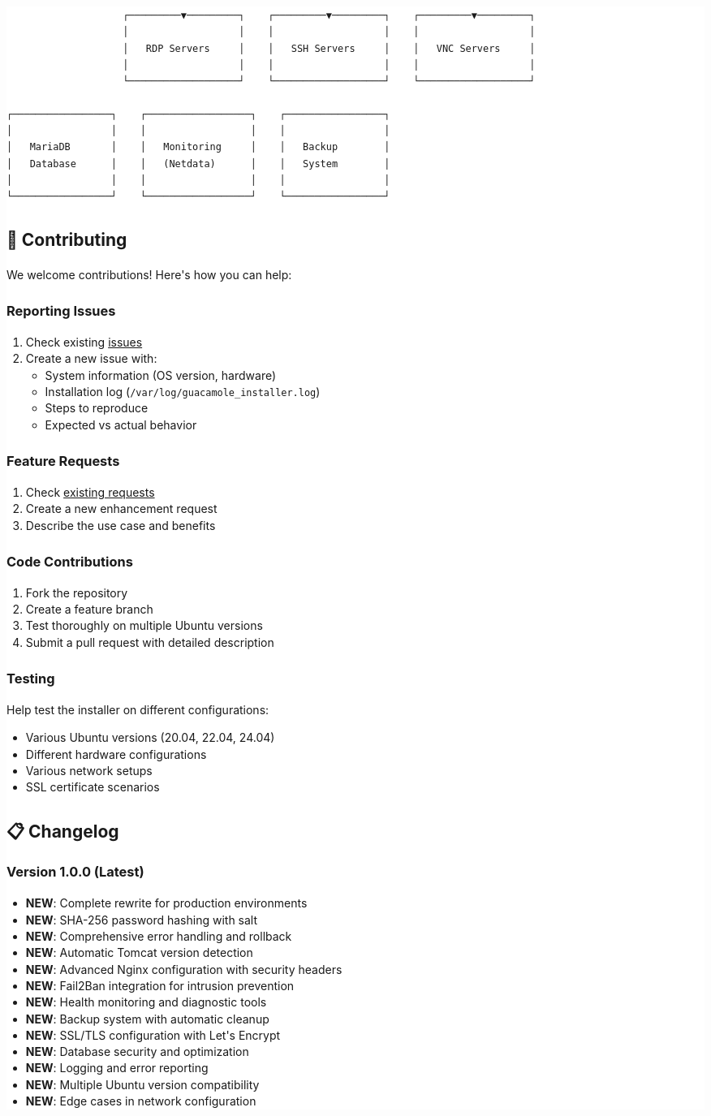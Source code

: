 ```
                    ┌─────────▼─────────┐    ┌─────────▼─────────┐    ┌─────────▼─────────┐
                    │                   │    │                   │    │                   │
                    │   RDP Servers     │    │   SSH Servers     │    │   VNC Servers     │
                    │                   │    │                   │    │                   │
                    └───────────────────┘    └───────────────────┘    └───────────────────┘

┌─────────────────┐    ┌──────────────────┐    ┌─────────────────┐
│                 │    │                  │    │                 │
│   MariaDB       │    │   Monitoring     │    │   Backup        │
│   Database      │    │   (Netdata)      │    │   System        │
│                 │    │                  │    │                 │
└─────────────────┘    └──────────────────┘    └─────────────────┘
```

## 🤝 Contributing

We welcome contributions! Here's how you can help:

### Reporting Issues
1. Check existing [issues](https://github.com/sachin1yadav1/ubuntu-installer/issues)
2. Create a new issue with:
   - System information (OS version, hardware)
   - Installation log (`/var/log/guacamole_installer.log`)
   - Steps to reproduce
   - Expected vs actual behavior

### Feature Requests
1. Check [existing requests](https://github.com/sachin1yadav1/ubuntu-installer/issues?q=is%3Aissue+is%3Aopen+label%3Aenhancement)
2. Create a new enhancement request
3. Describe the use case and benefits

### Code Contributions
1. Fork the repository
2. Create a feature branch
3. Test thoroughly on multiple Ubuntu versions
4. Submit a pull request with detailed description

### Testing
Help test the installer on different configurations:
- Various Ubuntu versions (20.04, 22.04, 24.04)
- Different hardware configurations
- Various network setups
- SSL certificate scenarios

## 📋 Changelog

### Version 1.0.0 (Latest)
- **NEW**: Complete rewrite for production environments
- **NEW**: SHA-256 password hashing with salt
- **NEW**: Comprehensive error handling and rollback
- **NEW**: Automatic Tomcat version detection
- **NEW**: Advanced Nginx configuration with security headers
- **NEW**: Fail2Ban integration for intrusion prevention
- **NEW**: Health monitoring and diagnostic tools
- **NEW**: Backup system with automatic cleanup
- **NEW**: SSL/TLS configuration with Let's Encrypt
- **NEW**: Database security and optimization
- **NEW**: Logging and error reporting
- **NEW**: Multiple Ubuntu version compatibility
- **NEW**: Edge cases in network configuration